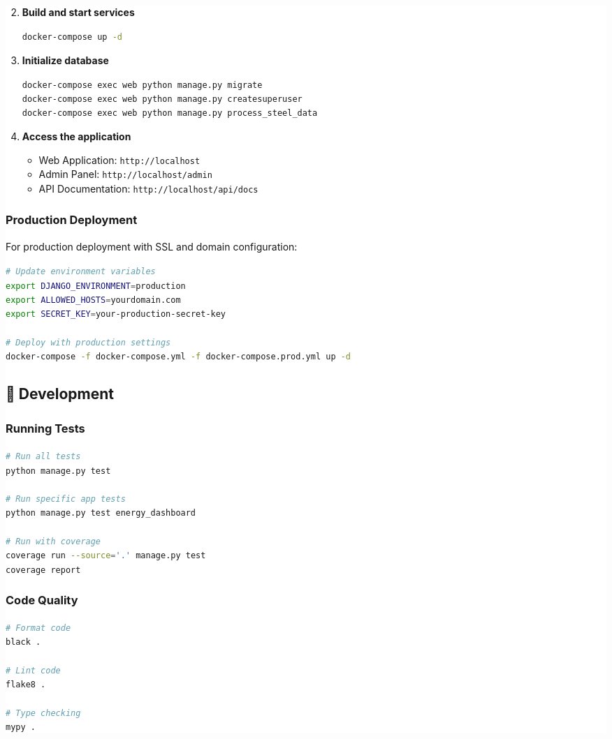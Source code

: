 2. **Build and start services**
   ```bash
   docker-compose up -d
   ```

3. **Initialize database**
   ```bash
   docker-compose exec web python manage.py migrate
   docker-compose exec web python manage.py createsuperuser
   docker-compose exec web python manage.py process_steel_data
   ```

4. **Access the application**
   - Web Application: `http://localhost`
   - Admin Panel: `http://localhost/admin`
   - API Documentation: `http://localhost/api/docs`

### Production Deployment

For production deployment with SSL and domain configuration:

```bash
# Update environment variables
export DJANGO_ENVIRONMENT=production
export ALLOWED_HOSTS=yourdomain.com
export SECRET_KEY=your-production-secret-key

# Deploy with production settings
docker-compose -f docker-compose.yml -f docker-compose.prod.yml up -d
```

## 🔧 Development

### Running Tests

```bash
# Run all tests
python manage.py test

# Run specific app tests
python manage.py test energy_dashboard

# Run with coverage
coverage run --source='.' manage.py test
coverage report
```

### Code Quality

```bash
# Format code
black .

# Lint code
flake8 .

# Type checking
mypy .
```
